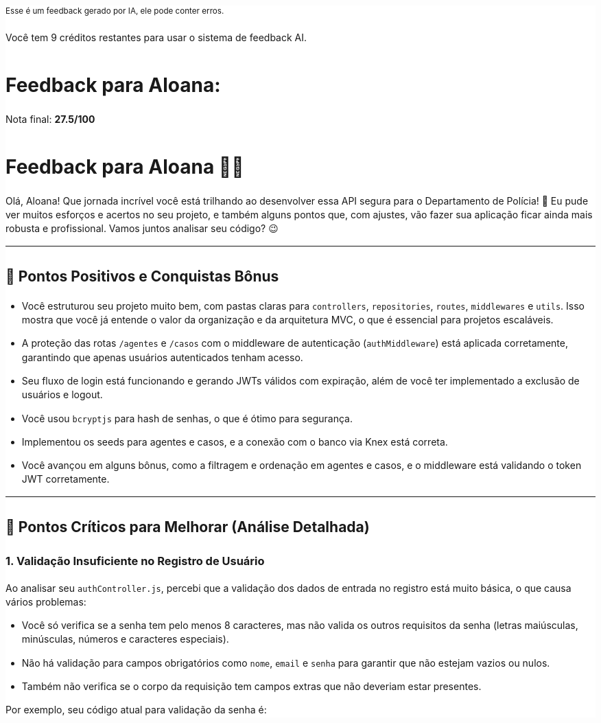 <sup>Esse é um feedback gerado por IA, ele pode conter erros.</sup>

Você tem 9 créditos restantes para usar o sistema de feedback AI.

# Feedback para Aloana:

Nota final: **27.5/100**

# Feedback para Aloana 🚓✨

Olá, Aloana! Que jornada incrível você está trilhando ao desenvolver essa API segura para o Departamento de Polícia! 🎉 Eu pude ver muitos esforços e acertos no seu projeto, e também alguns pontos que, com ajustes, vão fazer sua aplicação ficar ainda mais robusta e profissional. Vamos juntos analisar seu código? 😉

---

## 🎉 Pontos Positivos e Conquistas Bônus

- Você estruturou seu projeto muito bem, com pastas claras para `controllers`, `repositories`, `routes`, `middlewares` e `utils`. Isso mostra que você já entende o valor da organização e da arquitetura MVC, o que é essencial para projetos escaláveis.

- A proteção das rotas `/agentes` e `/casos` com o middleware de autenticação (`authMiddleware`) está aplicada corretamente, garantindo que apenas usuários autenticados tenham acesso.

- Seu fluxo de login está funcionando e gerando JWTs válidos com expiração, além de você ter implementado a exclusão de usuários e logout.

- Você usou `bcryptjs` para hash de senhas, o que é ótimo para segurança.

- Implementou os seeds para agentes e casos, e a conexão com o banco via Knex está correta.

- Você avançou em alguns bônus, como a filtragem e ordenação em agentes e casos, e o middleware está validando o token JWT corretamente.

---

## 🚨 Pontos Críticos para Melhorar (Análise Detalhada)

### 1. **Validação Insuficiente no Registro de Usuário**

Ao analisar seu `authController.js`, percebi que a validação dos dados de entrada no registro está muito básica, o que causa vários problemas:

- Você só verifica se a senha tem pelo menos 8 caracteres, mas não valida os outros requisitos da senha (letras maiúsculas, minúsculas, números e caracteres especiais).

- Não há validação para campos obrigatórios como `nome`, `email` e `senha` para garantir que não estejam vazios ou nulos.

- Também não verifica se o corpo da requisição tem campos extras que não deveriam estar presentes.

Por exemplo, seu código atual para validação da senha é:
